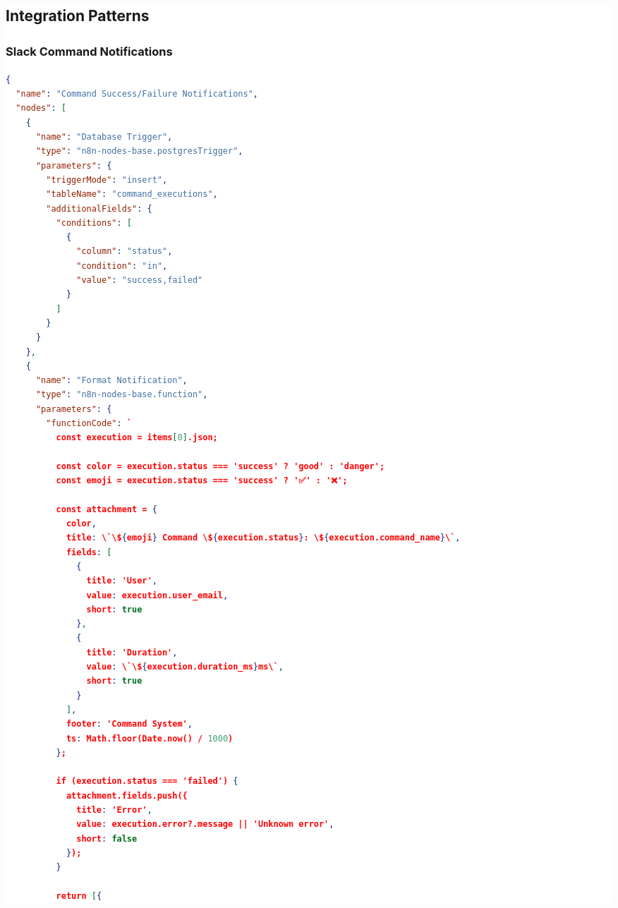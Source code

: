 
## Integration Patterns

### Slack Command Notifications
```json
{
  "name": "Command Success/Failure Notifications",
  "nodes": [
    {
      "name": "Database Trigger",
      "type": "n8n-nodes-base.postgresTrigger",
      "parameters": {
        "triggerMode": "insert",
        "tableName": "command_executions",
        "additionalFields": {
          "conditions": [
            {
              "column": "status",
              "condition": "in",
              "value": "success,failed"
            }
          ]
        }
      }
    },
    {
      "name": "Format Notification",
      "type": "n8n-nodes-base.function",
      "parameters": {
        "functionCode": `
          const execution = items[0].json;
          
          const color = execution.status === 'success' ? 'good' : 'danger';
          const emoji = execution.status === 'success' ? '✅' : '❌';
          
          const attachment = {
            color,
            title: \`\${emoji} Command \${execution.status}: \${execution.command_name}\`,
            fields: [
              {
                title: 'User',
                value: execution.user_email,
                short: true
              },
              {
                title: 'Duration',
                value: \`\${execution.duration_ms}ms\`,
                short: true
              }
            ],
            footer: 'Command System',
            ts: Math.floor(Date.now() / 1000)
          };
          
          if (execution.status === 'failed') {
            attachment.fields.push({
              title: 'Error',
              value: execution.error?.message || 'Unknown error',
              short: false
            });
          }
          
          return [{
```